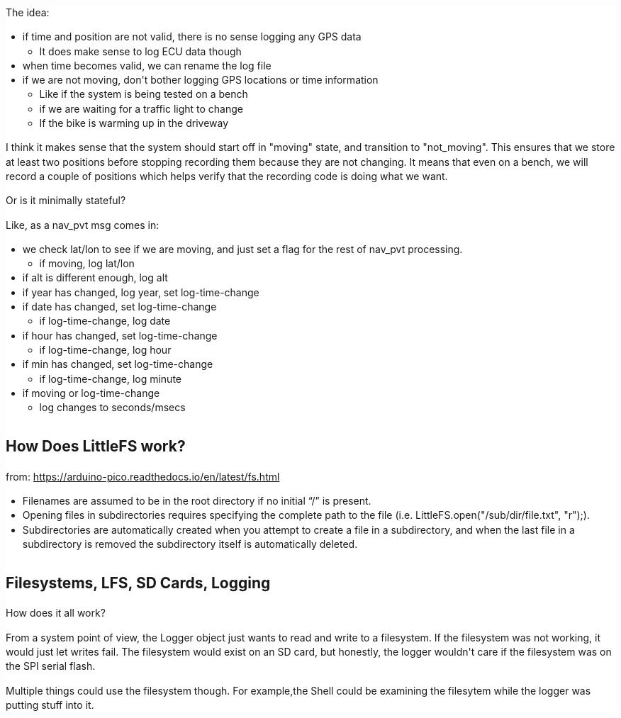 The idea:

* if time and position are not valid, there is no sense logging any GPS data
  * It does make sense to log ECU data though
* when time becomes valid, we can rename the log file
* if we are not moving, don't bother logging GPS locations or time information
  * Like if the system is being tested on a bench
  * if we are waiting for a traffic light to change
  * If the bike is warming up in the driveway

I think it makes sense that the system should start off in "moving" state,
and transition to "not_moving".
This ensures that we store at least two positions before stopping recording them because they are not changing.
It means that even on a bench, we will record a couple of positions which helps verify that the recording code is doing what we want.

Or is it minimally stateful?

Like, as a nav_pvt msg comes in:
* we check lat/lon to see if we are moving, and just set a flag for the rest of nav_pvt processing.
  * if moving, log lat/lon
* if alt is different enough, log alt
* if year has changed, log year, set log-time-change
* if date has changed, set log-time-change
  * if log-time-change, log date
* if hour has changed, set log-time-change
  * if log-time-change, log hour
* if min has changed, set log-time-change
  * if log-time-change, log minute
* if moving or log-time-change
  * log changes to seconds/msecs


## How Does LittleFS work?

from: https://arduino-pico.readthedocs.io/en/latest/fs.html

* Filenames are assumed to be in the root directory if no initial “/” is present.
* Opening files in subdirectories requires specifying the complete path to the file (i.e. LittleFS.open("/sub/dir/file.txt", "r");).
* Subdirectories are automatically created when you attempt to create a file in a subdirectory, and when the last file in a subdirectory is removed the subdirectory itself is automatically deleted.


## Filesystems, LFS, SD Cards, Logging

How does it all work?

From a system point of view, the Logger object just wants to read and write to a filesystem.
If the filesystem was not working, it would just let writes fail.
The filesystem would exist on an SD card, but honestly, the logger wouldn't care if the filesystem was on the SPI serial flash.

Multiple things could use the filesystem though.
For example,the Shell could be examining the filesytem while the logger was putting stuff into it.
